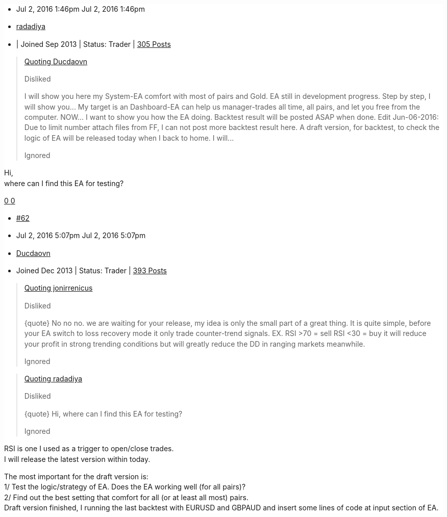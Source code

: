   * Jul 2, 2016 1:46pm  Jul 2, 2016 1:46pm 

  * [ radadiya](radadiya)

  * | Joined Sep 2013  | Status: Trader | [305 Posts](/search?do=process&provider=Member&searchuser=350466)

> [Quoting Ducdaovn](/thread/post/8990938#post8990938 "View Quoted Post")
> 
> Disliked
> 
> I will show you here my System-EA comfort with most of pairs and Gold. EA still in development progress. Step by step, I will show you... My target is an Dashboard-EA can help us manager-trades all time, all pairs, and let you free from the computer. NOW... I want to show you how the EA doing. Backtest result will be posted ASAP when done. Edit Jun-06-2016: Due to limit number attach files from FF, I can not post more backtest result here. A draft version, for backtest, to check the logic of EA will be released today when I back to home. I will...
> 
> Ignored

Hi,  
where can I find this EA for testing? 

[0 ](javascript:void\(0\);) [0 ](javascript:void\(0\);)

  * [#62](/thread/post/9011075#post9011075 "Post Permalink")

  * Jul 2, 2016 5:07pm  Jul 2, 2016 5:07pm 

  * [ Ducdaovn](ducdaovn)

  * Joined Dec 2013 | Status: Trader | [393 Posts](/search?do=process&provider=Member&searchuser=357790)

> [Quoting jonirrenicus](/thread/post/9011024#post9011024 "View Quoted Post")
> 
> Disliked
> 
> {quote} No no no. we are waiting for your release, my idea is only the small part of a great thing. It is quite simple, before your EA switch to loss recovery mode it only trade counter-trend signals. EX. RSI >70 = sell RSI <30 = buy it will reduce your profit in strong trending conditions but will greatly reduce the DD in ranging markets meanwhile.
> 
> Ignored

> [Quoting radadiya](/thread/post/9011033#post9011033 "View Quoted Post")
> 
> Disliked
> 
> {quote} Hi, where can I find this EA for testing?
> 
> Ignored

RSI is one I used as a trigger to open/close trades.  
I will release the latest version within today.  
  
The most important for the draft version is:  
1/ Test the logic/strategy of EA. Does the EA working well (for all pairs)?  
2/ Find out the best setting that comfort for all (or at least all most) pairs.  
Draft version finished, I running the last backtest with EURUSD and GBPAUD and insert some lines of code at input section of EA. 
